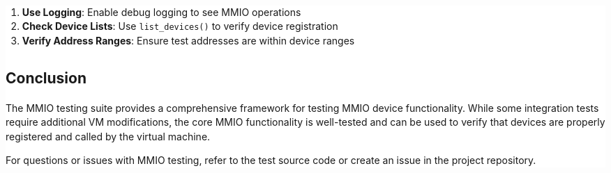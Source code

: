 1. **Use Logging**: Enable debug logging to see MMIO operations
2. **Check Device Lists**: Use `list_devices()` to verify device registration
3. **Verify Address Ranges**: Ensure test addresses are within device ranges

## Conclusion

The MMIO testing suite provides a comprehensive framework for testing MMIO device functionality. While some integration tests require additional VM modifications, the core MMIO functionality is well-tested and can be used to verify that devices are properly registered and called by the virtual machine.

For questions or issues with MMIO testing, refer to the test source code or create an issue in the project repository.

